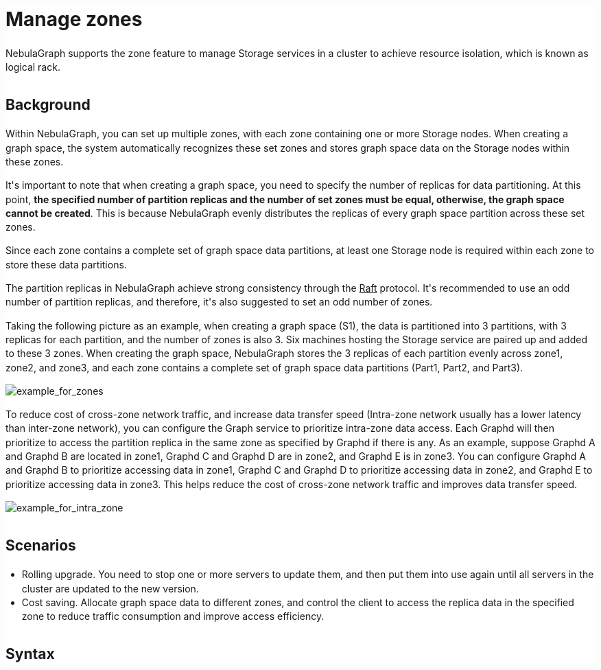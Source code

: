 # Manage zones

NebulaGraph supports the zone feature to manage Storage services in a cluster to achieve resource isolation, which is known as logical rack.

## Background

Within NebulaGraph, you can set up multiple zones, with each zone containing one or more Storage nodes. When creating a graph space, the system automatically recognizes these set zones and stores graph space data on the Storage nodes within these zones.

It's important to note that when creating a graph space, you need to specify the number of replicas for data partitioning. At this point, **the specified number of partition replicas and the number of set zones must be equal, otherwise, the graph space cannot be created**. This is because NebulaGraph evenly distributes the replicas of every graph space partition across these set zones.

Since each zone contains a complete set of graph space data partitions, at least one Storage node is required within each zone to store these data partitions.

The partition replicas in NebulaGraph achieve strong consistency through the [Raft](../1.introduction/3.nebula-graph-architecture/4.storage-service.md#raft_1) protocol. It's recommended to use an odd number of partition replicas, and therefore, it's also suggested to set an odd number of zones.

Taking the following picture as an example, when creating a graph space (S1), the data is partitioned into 3 partitions, with 3 replicas for each partition, and the number of zones is also 3. Six machines hosting the Storage service are paired up and added to these 3 zones. When creating the graph space, NebulaGraph stores the 3 replicas of each partition evenly across zone1, zone2, and zone3, and each zone contains a complete set of graph space data partitions (Part1, Part2, and Part3).

<img src="https://docs-cdn.nebula-graph.com.cn/figures/core_zone_230913.png" width="800" alt="example_for_zones">

To reduce cost of cross-zone network traffic, and increase data transfer speed (Intra-zone network usually has a lower latency than inter-zone network), you can configure the Graph service to prioritize intra-zone data access. Each Graphd will then prioritize to access the partition replica in the same zone as specified by Graphd if there is any. As an example, suppose Graphd A and Graphd B are located in zone1, Graphd C and Graphd D are in zone2, and Graphd E is in zone3. You can configure Graphd A and Graphd B to prioritize accessing data in zone1, Graphd C and Graphd D to prioritize accessing data in zone2, and Graphd E to prioritize accessing data in zone3. This helps reduce the cost of cross-zone network traffic and improves data transfer speed.

<img src="https://docs-cdn.nebula-graph.com.cn/figures/core_intra_zone_20230913.png" width="800" alt="example_for_intra_zone">



## Scenarios

- Rolling upgrade. You need to stop one or more servers to update them, and then put them into use again until all servers in the cluster are updated to the new version.
- Cost saving. Allocate graph space data to different zones, and control the client to access the replica data in the specified zone to reduce traffic consumption and improve access efficiency.

## Syntax
